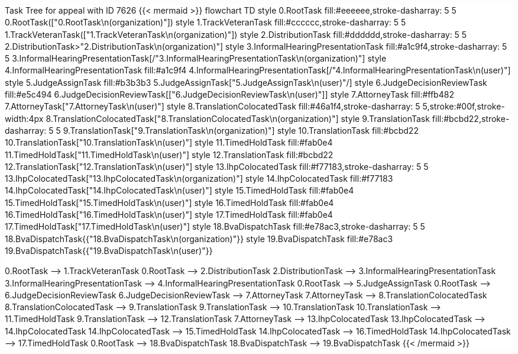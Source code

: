 Task Tree for appeal with ID 7626
{{< mermaid >}}
flowchart TD
style 0.RootTask fill:#eeeeee,stroke-dasharray: 5 5
  0.RootTask(["0.RootTask\n(organization)"])
style 1.TrackVeteranTask fill:#cccccc,stroke-dasharray: 5 5
  1.TrackVeteranTask(["1.TrackVeteranTask\n(organization)"])
style 2.DistributionTask fill:#dddddd,stroke-dasharray: 5 5
  2.DistributionTask>"2.DistributionTask\n(organization)"]
style 3.InformalHearingPresentationTask fill:#a1c9f4,stroke-dasharray: 5 5
  3.InformalHearingPresentationTask[/"3.InformalHearingPresentationTask\n(organization)"\]
style 4.InformalHearingPresentationTask fill:#a1c9f4
  4.InformalHearingPresentationTask[/"4.InformalHearingPresentationTask\n(user)"\]
style 5.JudgeAssignTask fill:#b3b3b3
  5.JudgeAssignTask[\"5.JudgeAssignTask\n(user)"/]
style 6.JudgeDecisionReviewTask fill:#e5c494
  6.JudgeDecisionReviewTask[["6.JudgeDecisionReviewTask\n(user)"]]
style 7.AttorneyTask fill:#ffb482
  7.AttorneyTask["7.AttorneyTask\n(user)"]
style 8.TranslationColocatedTask fill:#46a1f4,stroke-dasharray: 5 5,stroke:#00f,stroke-width:4px
  8.TranslationColocatedTask["8.TranslationColocatedTask\n(organization)"]
style 9.TranslationTask fill:#bcbd22,stroke-dasharray: 5 5
  9.TranslationTask["9.TranslationTask\n(organization)"]
style 10.TranslationTask fill:#bcbd22
  10.TranslationTask["10.TranslationTask\n(user)"]
style 11.TimedHoldTask fill:#fab0e4
  11.TimedHoldTask["11.TimedHoldTask\n(user)"]
style 12.TranslationTask fill:#bcbd22
  12.TranslationTask["12.TranslationTask\n(user)"]
style 13.IhpColocatedTask fill:#f77183,stroke-dasharray: 5 5
  13.IhpColocatedTask["13.IhpColocatedTask\n(organization)"]
style 14.IhpColocatedTask fill:#f77183
  14.IhpColocatedTask["14.IhpColocatedTask\n(user)"]
style 15.TimedHoldTask fill:#fab0e4
  15.TimedHoldTask["15.TimedHoldTask\n(user)"]
style 16.TimedHoldTask fill:#fab0e4
  16.TimedHoldTask["16.TimedHoldTask\n(user)"]
style 17.TimedHoldTask fill:#fab0e4
  17.TimedHoldTask["17.TimedHoldTask\n(user)"]
style 18.BvaDispatchTask fill:#e78ac3,stroke-dasharray: 5 5
  18.BvaDispatchTask{{"18.BvaDispatchTask\n(organization)"}}
style 19.BvaDispatchTask fill:#e78ac3
  19.BvaDispatchTask{{"19.BvaDispatchTask\n(user)"}}

0.RootTask --> 1.TrackVeteranTask
0.RootTask --> 2.DistributionTask
2.DistributionTask --> 3.InformalHearingPresentationTask
3.InformalHearingPresentationTask --> 4.InformalHearingPresentationTask
0.RootTask --> 5.JudgeAssignTask
0.RootTask --> 6.JudgeDecisionReviewTask
6.JudgeDecisionReviewTask --> 7.AttorneyTask
7.AttorneyTask --> 8.TranslationColocatedTask
8.TranslationColocatedTask --> 9.TranslationTask
9.TranslationTask --> 10.TranslationTask
10.TranslationTask --> 11.TimedHoldTask
9.TranslationTask --> 12.TranslationTask
7.AttorneyTask --> 13.IhpColocatedTask
13.IhpColocatedTask --> 14.IhpColocatedTask
14.IhpColocatedTask --> 15.TimedHoldTask
14.IhpColocatedTask --> 16.TimedHoldTask
14.IhpColocatedTask --> 17.TimedHoldTask
0.RootTask --> 18.BvaDispatchTask
18.BvaDispatchTask --> 19.BvaDispatchTask
{{< /mermaid >}}